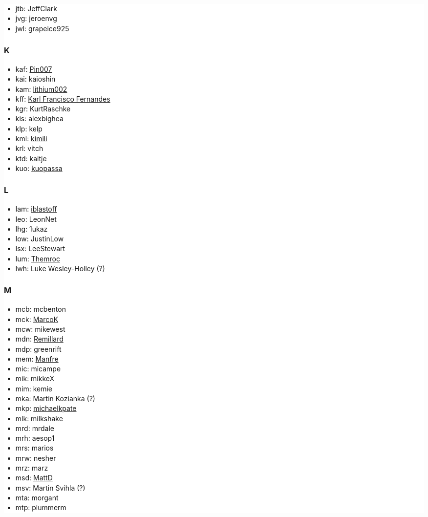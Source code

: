 * jtb: JeffClark
* jvg: jeroenvg
* jwl: grapeice925

</div>

### K

<div class="layout-text4col">

* kaf: [Pin007](https://forum.textpattern.com/profile.php?id=4180)
* kai: kaioshin
* kam: [lithium002](https://forum.textpattern.com/profile.php?id=140651)
* kff: [Karl Francisco Fernandes](http://mesonprojekt.com/)
* kgr: KurtRaschke
* kis: alexbighea
* klp: kelp
* kml: [kimili](https://forum.textpattern.com/profile.php?id=1440)
* krl: vitch
* ktd: [kaitje](https://forum.textpattern.com/profile.php?id=206152)
* kuo: [kuopassa](https://forum.textpattern.com/profile.php?id=22289)

</div>

### L

<div class="layout-text4col">

* lam: [iblastoff](https://forum.textpattern.com/profile.php?id=9405)
* leo: LeonNet
* lhg: 1ukaz
* low: JustinLow
* lsx: LeeStewart
* lum: [Themroc](https://forum.textpattern.com/profile.php?id=107941)
* lwh: Luke Wesley-Holley (?)

</div>

### M

<div class="layout-text4col">

* mcb: mcbenton
* mck: [MarcoK](https://forum.textpattern.com/profile.php?id=10545)
* mcw: mikewest
* mdn: [Remillard](https://forum.textpattern.com/profile.php?id=982)
* mdp: greenrift
* mem: [Manfre](https://forum.textpattern.com/profile.php?id=1076)
* mic: micampe
* mik: mikkeX
* mim: kemie
* mka: Martin Kozianka (?)
* mkp: [michaelkpate](https://forum.textpattern.com/viewtopic.php?id=42635)
* mlk: milkshake
* mrd: mrdale
* mrh: aesop1
* mrs: marios
* mrw: nesher
* mrz: marz
* msd: [MattD](https://forum.textpattern.com/profile.php?id=14767)
* msv: Martin Svihla (?)
* mta: morgant
* mtp: plummerm
